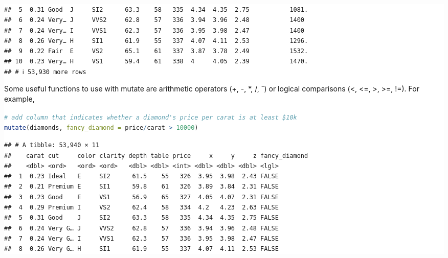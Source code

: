     ##  5  0.31 Good  J     SI2      63.3    58   335  4.34  4.35  2.75           1081.
    ##  6  0.24 Very… J     VVS2     62.8    57   336  3.94  3.96  2.48           1400 
    ##  7  0.24 Very… I     VVS1     62.3    57   336  3.95  3.98  2.47           1400 
    ##  8  0.26 Very… H     SI1      61.9    55   337  4.07  4.11  2.53           1296.
    ##  9  0.22 Fair  E     VS2      65.1    61   337  3.87  3.78  2.49           1532.
    ## 10  0.23 Very… H     VS1      59.4    61   338  4     4.05  2.39           1470.
    ## # ℹ 53,930 more rows

Some useful functions to use with mutate are arithmetic operators (+, -,
\*, /, ˆ) or logical comparisons (\<, \<=, \>, \>=, !=). For example,

``` r
# add column that indicates whether a diamond's price per carat is at least $10k
mutate(diamonds, fancy_diamond = price/carat > 10000)
```

    ## # A tibble: 53,940 × 11
    ##    carat cut     color clarity depth table price     x     y     z fancy_diamond
    ##    <dbl> <ord>   <ord> <ord>   <dbl> <dbl> <int> <dbl> <dbl> <dbl> <lgl>        
    ##  1  0.23 Ideal   E     SI2      61.5    55   326  3.95  3.98  2.43 FALSE        
    ##  2  0.21 Premium E     SI1      59.8    61   326  3.89  3.84  2.31 FALSE        
    ##  3  0.23 Good    E     VS1      56.9    65   327  4.05  4.07  2.31 FALSE        
    ##  4  0.29 Premium I     VS2      62.4    58   334  4.2   4.23  2.63 FALSE        
    ##  5  0.31 Good    J     SI2      63.3    58   335  4.34  4.35  2.75 FALSE        
    ##  6  0.24 Very G… J     VVS2     62.8    57   336  3.94  3.96  2.48 FALSE        
    ##  7  0.24 Very G… I     VVS1     62.3    57   336  3.95  3.98  2.47 FALSE        
    ##  8  0.26 Very G… H     SI1      61.9    55   337  4.07  4.11  2.53 FALSE        